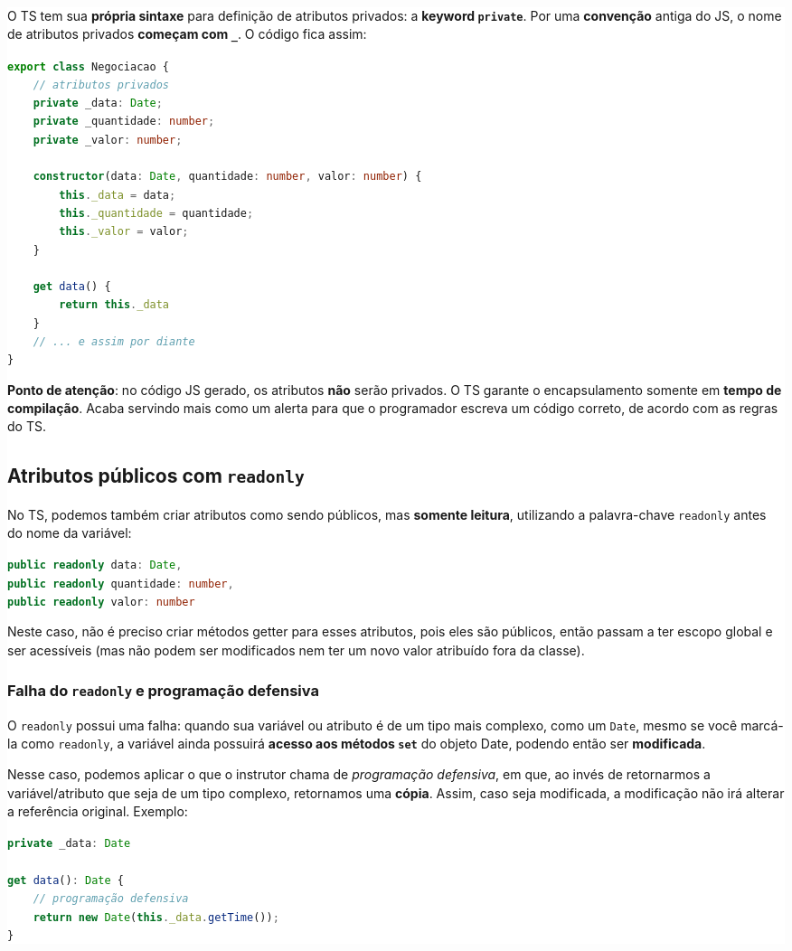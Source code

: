 O TS tem sua **própria sintaxe** para definição de atributos privados: a **keyword `private`**. Por uma **convenção** antiga do JS, o nome de atributos privados **começam com `_`**. O código fica assim:

```ts
export class Negociacao {
    // atributos privados
    private _data: Date;
    private _quantidade: number;
    private _valor: number;

    constructor(data: Date, quantidade: number, valor: number) {
        this._data = data;
        this._quantidade = quantidade;
        this._valor = valor;
    }

    get data() {
        return this._data
    }
    // ... e assim por diante
}
```

**Ponto de atenção**: no código JS gerado, os atributos **não** serão privados. O TS garante o encapsulamento somente em **tempo de compilação**. Acaba servindo mais como um alerta para que o programador escreva um código correto, de acordo com as regras do TS.

## Atributos públicos com `readonly`

No TS, podemos também criar atributos como sendo públicos, mas **somente leitura**, utilizando a palavra-chave `readonly` antes do nome da variável:

```ts
public readonly data: Date,
public readonly quantidade: number, 
public readonly valor: number
```

Neste caso, não é preciso criar métodos getter para esses atributos, pois eles são públicos, então passam a ter escopo global e ser acessíveis (mas não podem ser modificados nem ter um novo valor atribuído fora da classe).

### Falha do `readonly` e programação defensiva

O `readonly` possui uma falha: quando sua variável ou atributo é de um tipo mais complexo, como um `Date`, mesmo se você marcá-la como `readonly`, a variável ainda possuirá **acesso aos métodos `set`** do objeto Date, podendo então ser **modificada**.

Nesse caso, podemos aplicar o que o instrutor chama de *programação defensiva*, em que, ao invés de retornarmos a variável/atributo que seja de um tipo complexo, retornamos uma **cópia**. Assim, caso seja modificada, a modificação não irá alterar a referência original. Exemplo:

```ts
private _data: Date

get data(): Date {
    // programação defensiva
    return new Date(this._data.getTime());
}
```
